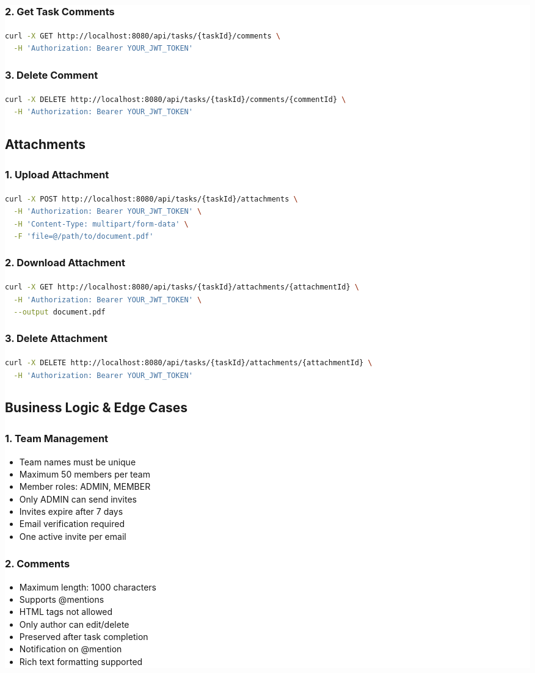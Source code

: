 ### 2. Get Task Comments
```bash
curl -X GET http://localhost:8080/api/tasks/{taskId}/comments \
  -H 'Authorization: Bearer YOUR_JWT_TOKEN'
```

### 3. Delete Comment
```bash
curl -X DELETE http://localhost:8080/api/tasks/{taskId}/comments/{commentId} \
  -H 'Authorization: Bearer YOUR_JWT_TOKEN'
```

## Attachments

### 1. Upload Attachment
```bash
curl -X POST http://localhost:8080/api/tasks/{taskId}/attachments \
  -H 'Authorization: Bearer YOUR_JWT_TOKEN' \
  -H 'Content-Type: multipart/form-data' \
  -F 'file=@/path/to/document.pdf'
```

### 2. Download Attachment
```bash
curl -X GET http://localhost:8080/api/tasks/{taskId}/attachments/{attachmentId} \
  -H 'Authorization: Bearer YOUR_JWT_TOKEN' \
  --output document.pdf
```

### 3. Delete Attachment
```bash
curl -X DELETE http://localhost:8080/api/tasks/{taskId}/attachments/{attachmentId} \
  -H 'Authorization: Bearer YOUR_JWT_TOKEN'
```

## Business Logic & Edge Cases

### 1. Team Management
- Team names must be unique
- Maximum 50 members per team
- Member roles: ADMIN, MEMBER
- Only ADMIN can send invites
- Invites expire after 7 days
- Email verification required
- One active invite per email

### 2. Comments
- Maximum length: 1000 characters
- Supports @mentions
- HTML tags not allowed
- Only author can edit/delete
- Preserved after task completion
- Notification on @mention
- Rich text formatting supported
